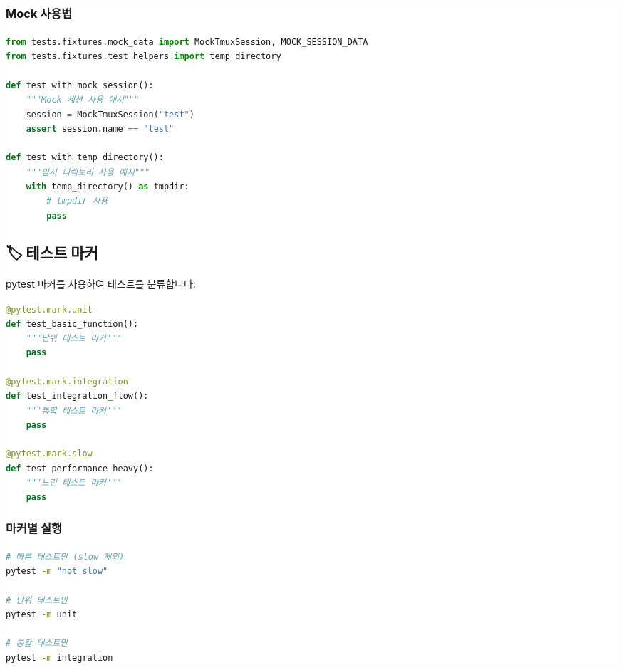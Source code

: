 
### Mock 사용법

```python
from tests.fixtures.mock_data import MockTmuxSession, MOCK_SESSION_DATA
from tests.fixtures.test_helpers import temp_directory

def test_with_mock_session():
    """Mock 세션 사용 예시"""
    session = MockTmuxSession("test")
    assert session.name == "test"

def test_with_temp_directory():
    """임시 디렉토리 사용 예시"""
    with temp_directory() as tmpdir:
        # tmpdir 사용
        pass
```

## 🏷️ 테스트 마커

pytest 마커를 사용하여 테스트를 분류합니다:

```python
@pytest.mark.unit
def test_basic_function():
    """단위 테스트 마커"""
    pass

@pytest.mark.integration
def test_integration_flow():
    """통합 테스트 마커"""
    pass

@pytest.mark.slow
def test_performance_heavy():
    """느린 테스트 마커"""
    pass
```

### 마커별 실행

```bash
# 빠른 테스트만 (slow 제외)
pytest -m "not slow"

# 단위 테스트만
pytest -m unit

# 통합 테스트만
pytest -m integration
```

